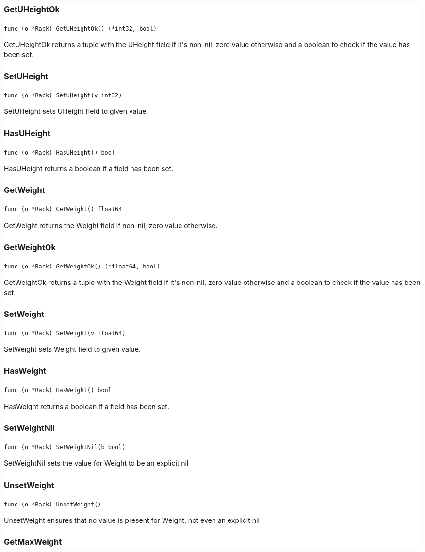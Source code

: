 ### GetUHeightOk

`func (o *Rack) GetUHeightOk() (*int32, bool)`

GetUHeightOk returns a tuple with the UHeight field if it's non-nil, zero value otherwise
and a boolean to check if the value has been set.

### SetUHeight

`func (o *Rack) SetUHeight(v int32)`

SetUHeight sets UHeight field to given value.

### HasUHeight

`func (o *Rack) HasUHeight() bool`

HasUHeight returns a boolean if a field has been set.

### GetWeight

`func (o *Rack) GetWeight() float64`

GetWeight returns the Weight field if non-nil, zero value otherwise.

### GetWeightOk

`func (o *Rack) GetWeightOk() (*float64, bool)`

GetWeightOk returns a tuple with the Weight field if it's non-nil, zero value otherwise
and a boolean to check if the value has been set.

### SetWeight

`func (o *Rack) SetWeight(v float64)`

SetWeight sets Weight field to given value.

### HasWeight

`func (o *Rack) HasWeight() bool`

HasWeight returns a boolean if a field has been set.

### SetWeightNil

`func (o *Rack) SetWeightNil(b bool)`

 SetWeightNil sets the value for Weight to be an explicit nil

### UnsetWeight
`func (o *Rack) UnsetWeight()`

UnsetWeight ensures that no value is present for Weight, not even an explicit nil
### GetMaxWeight
